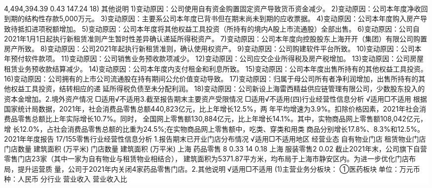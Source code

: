 4,494,394.39
0.43
147.24
18)
其他说明
1)变动原因：公司使用自有资金购置固定资产导致货币资金减少。
2)变动原因：公司本年度净收回到期的结构性存款5,000万元。
3)变动原因：主要系公司本年度已背书但在期末尚未到期的应收票据。
4)变动原因：公司本年度购入房产导致待抵扣进项税额增加。
5)变动原因：公司本年度将其他权益工具投资（所持有的境内A股上市流通股）全部出售。
6)变动原因：公司自2021年1月1日起执行新租赁准则产生暂时性差异确认递延所得税资产。
7)变动原因：公司本年度向控股股东上海开开（集团）有限公司购置房产所致。
8)变动原因：公司2021年起执行新租赁准则，确认使用权资产。
9)变动原因：公司购建软件平台所致。
10)变动原因：公司本年预付软件款项。
11)变动原因：公司销售业务预收款项减少。
12)变动原因：公司应交企业所得税及房产税增加。
13)变动原因：公司房屋租赁业务预收款结算减少。
14)变动原因：公司本年度内支付租金和利息所致。
15)变动原因：公司本年度出售所持有的其他权益工具投资。
16)变动原因：公司拥有的上市公司流通股在持有期间公允价值变动导致。
17)变动原因：归属于母公司所有者净利润增加，出售所持有的其他权益工具投资，结转相应的递
延所得税负债至未分配利润。
18)变动原因：公司新设上海雷西精益供应链管理有限公司，少数股东投入的资本金增加。2.境外资产情况
□适用√不适用3.截至报告期末主要资产受限情况
□适用√不适用(四)行业经营性信息分析
√适用□不适用
根据国家统计局数据，2021年，社会消费品零售总额440,823亿元，比上年增长12.5%，两
年平均增速为3.9%。扣除价格因素，2021年社会消费品零售总额比上年实际增长10.7%。同时，
全国网上零售额130,884亿元，比上年增长14.1%。其中，实物商品网上零售额108,042亿元，增
长12.0%，占社会消费品零售总额的比重为24.5%;在实物商品网上零售额中，吃类、穿类和用类
商品分别增长17.8%、8.3%和12.5%。
2021年年度报告
17/155零售行业经营性信息分析
1.报告期末已开业门店分布情况
√适用□不适用地区
经营业态
自有物业门店
租赁物业门店
门店数量
建筑面积
(万平米)
门店数量
建筑面积
(万平米)
上海
药品零售
8
0.33
14
0.18
上海
服装零售2
0.02
截止2021年末，公司旗下自营零售门店23家（其中一家为自有物业与租赁物业相结合），
建筑面积为5371.87平方米，均布局于上海市静安区内。为进一步优化门店布局，提升运营质
量，公司于2021年内关闭4家药品零售门店。2.其他说明
√适用□不适用
(1)主营业务分板块：
①医药板块
单位：万元币种：人民币
分行业
营业收入
营业收入比